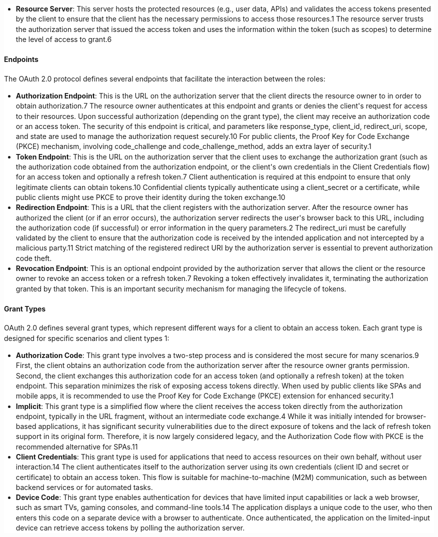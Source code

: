 * **Resource Server**: This server hosts the protected resources (e.g., user data, APIs) and validates the access tokens presented by the client to ensure that the client has the necessary permissions to access those resources.1 The resource server trusts the authorization server that issued the access token and uses the information within the token (such as scopes) to determine the level of access to grant.6

#### **Endpoints**

The OAuth 2.0 protocol defines several endpoints that facilitate the interaction between the roles:

* **Authorization Endpoint**: This is the URL on the authorization server that the client directs the resource owner to in order to obtain authorization.7 The resource owner authenticates at this endpoint and grants or denies the client's request for access to their resources. Upon successful authorization (depending on the grant type), the client may receive an authorization code or an access token. The security of this endpoint is critical, and parameters like response\_type, client\_id, redirect\_uri, scope, and state are used to manage the authorization request securely.10 For public clients, the Proof Key for Code Exchange (PKCE) mechanism, involving code\_challenge and code\_challenge\_method, adds an extra layer of security.1  
* **Token Endpoint**: This is the URL on the authorization server that the client uses to exchange the authorization grant (such as the authorization code obtained from the authorization endpoint, or the client's own credentials in the Client Credentials flow) for an access token and optionally a refresh token.7 Client authentication is required at this endpoint to ensure that only legitimate clients can obtain tokens.10 Confidential clients typically authenticate using a client\_secret or a certificate, while public clients might use PKCE to prove their identity during the token exchange.10  
* **Redirection Endpoint**: This is a URL that the client registers with the authorization server. After the resource owner has authorized the client (or if an error occurs), the authorization server redirects the user's browser back to this URL, including the authorization code (if successful) or error information in the query parameters.2 The redirect\_uri must be carefully validated by the client to ensure that the authorization code is received by the intended application and not intercepted by a malicious party.11 Strict matching of the registered redirect URI by the authorization server is essential to prevent authorization code theft.  
* **Revocation Endpoint**: This is an optional endpoint provided by the authorization server that allows the client or the resource owner to revoke an access token or a refresh token.7 Revoking a token effectively invalidates it, terminating the authorization granted by that token. This is an important security mechanism for managing the lifecycle of tokens.

#### **Grant Types**

OAuth 2.0 defines several grant types, which represent different ways for a client to obtain an access token. Each grant type is designed for specific scenarios and client types 1:

* **Authorization Code**: This grant type involves a two-step process and is considered the most secure for many scenarios.9 First, the client obtains an authorization code from the authorization server after the resource owner grants permission. Second, the client exchanges this authorization code for an access token (and optionally a refresh token) at the token endpoint. This separation minimizes the risk of exposing access tokens directly. When used by public clients like SPAs and mobile apps, it is recommended to use the Proof Key for Code Exchange (PKCE) extension for enhanced security.1  
* **Implicit**: This grant type is a simplified flow where the client receives the access token directly from the authorization endpoint, typically in the URL fragment, without an intermediate code exchange.4 While it was initially intended for browser-based applications, it has significant security vulnerabilities due to the direct exposure of tokens and the lack of refresh token support in its original form. Therefore, it is now largely considered legacy, and the Authorization Code flow with PKCE is the recommended alternative for SPAs.11  
* **Client Credentials**: This grant type is used for applications that need to access resources on their own behalf, without user interaction.14 The client authenticates itself to the authorization server using its own credentials (client ID and secret or certificate) to obtain an access token. This flow is suitable for machine-to-machine (M2M) communication, such as between backend services or for automated tasks.  
* **Device Code**: This grant type enables authentication for devices that have limited input capabilities or lack a web browser, such as smart TVs, gaming consoles, and command-line tools.14 The application displays a unique code to the user, who then enters this code on a separate device with a browser to authenticate. Once authenticated, the application on the limited-input device can retrieve access tokens by polling the authorization server.  